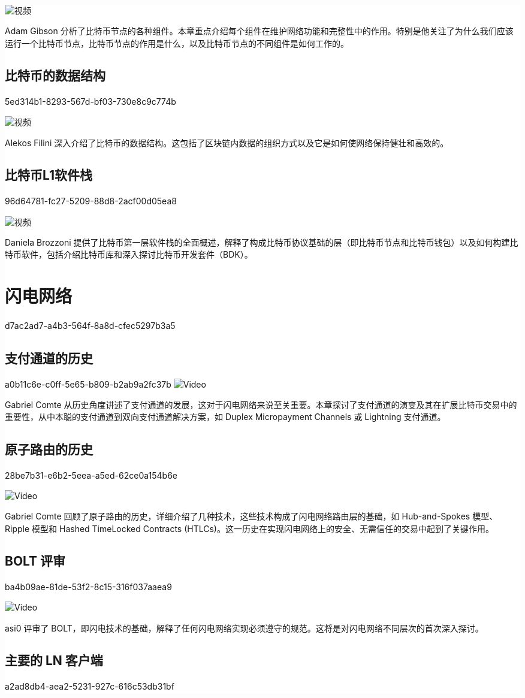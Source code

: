 ![视频](https://youtu.be/jdHc-pbDI9E)

Adam Gibson 分析了比特币节点的各种组件。本章重点介绍每个组件在维护网络功能和完整性中的作用。特别是他关注了为什么我们应该运行一个比特币节点，比特币节点的作用是什么，以及比特币节点的不同组件是如何工作的。

## 比特币的数据结构
<chapterId>5ed314b1-8293-567d-bf03-730e8c9c774b</chapterId>

![视频](https://youtu.be/SJnaDPZmVsE?si=5h048qponlVi-iQM)

Alekos Filini 深入介绍了比特币的数据结构。这包括了区块链内数据的组织方式以及它是如何使网络保持健壮和高效的。

## 比特币L1软件栈
<chapterId>96d64781-fc27-5209-88d8-2acf00d05ea8</chapterId>

![视频](https://youtu.be/L6FkntRwkOU)

Daniela Brozzoni 提供了比特币第一层软件栈的全面概述，解释了构成比特币协议基础的层（即比特币节点和比特币钱包）以及如何构建比特币软件，包括介绍比特币库和深入探讨比特币开发套件（BDK）。

# 闪电网络
<partId>d7ac2ad7-a4b3-564f-8a8d-cfec5297b3a5</partId>

## 支付通道的历史
<chapterId>a0b11c6e-c0ff-5e65-b809-b2ab9a2fc37b</chapterId>
![Video](https://youtu.be/0ZgE-LjHWvI)

Gabriel Comte 从历史角度讲述了支付通道的发展，这对于闪电网络来说至关重要。本章探讨了支付通道的演变及其在扩展比特币交易中的重要性，从中本聪的支付通道到双向支付通道解决方案，如 Duplex Micropayment Channels 或 Lightning 支付通道。

## 原子路由的历史
<chapterId>28be7b31-e6b2-5eea-a5ed-62ce0a154b6e</chapterId>

![Video](https://youtu.be/RaMeYgSBJQ0)

Gabriel Comte 回顾了原子路由的历史，详细介绍了几种技术，这些技术构成了闪电网络路由层的基础，如 Hub-and-Spokes 模型、Ripple 模型和 Hashed TimeLocked Contracts (HTLCs)。这一历史在实现闪电网络上的安全、无需信任的交易中起到了关键作用。

## BOLT 评审
<chapterId>ba4b09ae-81de-53f2-8c15-316f037aaea9</chapterId>

![Video](https://youtu.be/Fy5W_ryWrCY)

asi0 评审了 BOLT，即闪电技术的基础，解释了任何闪电网络实现必须遵守的规范。这将是对闪电网络不同层次的首次深入探讨。

## 主要的 LN 客户端
<chapterId>a2ad8db4-aea2-5231-927c-616c53db31bf</chapterId>
